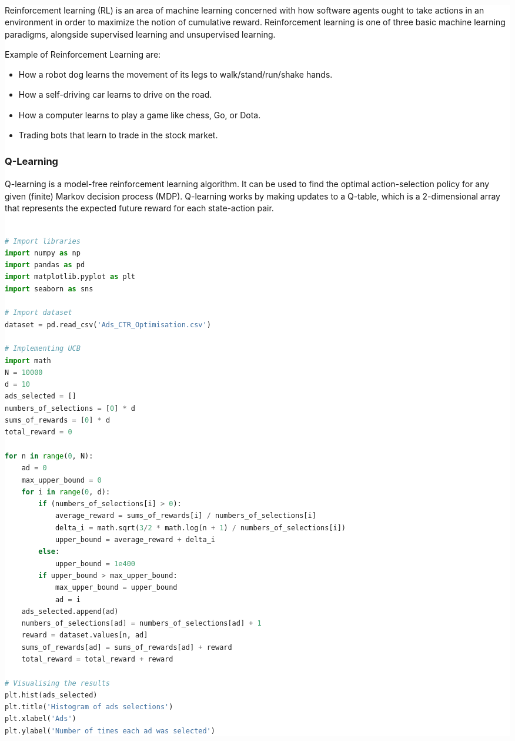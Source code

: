 Reinforcement learning (RL) is an area of machine learning concerned with how software agents ought to take actions in an environment in order to maximize the notion of cumulative reward. Reinforcement learning is one of three basic machine learning paradigms, alongside supervised learning and unsupervised learning.

Example of Reinforcement Learning are:

- How a robot dog learns the movement of its legs to walk/stand/run/shake hands.

- How a self-driving car learns to drive on the road.

- How a computer learns to play a game like chess, Go, or Dota.

- Trading bots that learn to trade in the stock market.



### Q-Learning

Q-learning is a model-free reinforcement learning algorithm. It can be used to find the optimal action-selection policy for any given (finite) Markov decision process (MDP). Q-learning works by making updates to a Q-table, which is a 2-dimensional array that represents the expected future reward for each state-action pair.

```python

# Import libraries
import numpy as np
import pandas as pd
import matplotlib.pyplot as plt
import seaborn as sns

# Import dataset
dataset = pd.read_csv('Ads_CTR_Optimisation.csv')

# Implementing UCB
import math
N = 10000
d = 10
ads_selected = []
numbers_of_selections = [0] * d
sums_of_rewards = [0] * d
total_reward = 0

for n in range(0, N):
    ad = 0
    max_upper_bound = 0
    for i in range(0, d):
        if (numbers_of_selections[i] > 0):
            average_reward = sums_of_rewards[i] / numbers_of_selections[i]
            delta_i = math.sqrt(3/2 * math.log(n + 1) / numbers_of_selections[i])
            upper_bound = average_reward + delta_i
        else:
            upper_bound = 1e400
        if upper_bound > max_upper_bound:
            max_upper_bound = upper_bound
            ad = i
    ads_selected.append(ad)
    numbers_of_selections[ad] = numbers_of_selections[ad] + 1
    reward = dataset.values[n, ad]
    sums_of_rewards[ad] = sums_of_rewards[ad] + reward
    total_reward = total_reward + reward

# Visualising the results
plt.hist(ads_selected)
plt.title('Histogram of ads selections')
plt.xlabel('Ads')
plt.ylabel('Number of times each ad was selected')
```